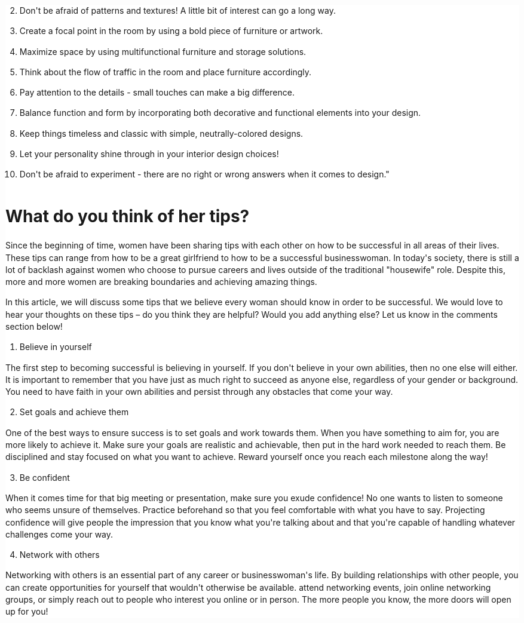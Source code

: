 2. Don't be afraid of patterns and textures! A little bit of interest can go a long way.

3. Create a focal point in the room by using a bold piece of furniture or artwork.

4. Maximize space by using multifunctional furniture and storage solutions.

5. Think about the flow of traffic in the room and place furniture accordingly.

6. Pay attention to the details - small touches can make a big difference.

7. Balance function and form by incorporating both decorative and functional elements into your design.

8. Keep things timeless and classic with simple, neutrally-colored designs.

9. Let your personality shine through in your interior design choices!

10. Don't be afraid to experiment - there are no right or wrong answers when it comes to design."

#  What do you think of her tips?

Since the beginning of time, women have been sharing tips with each other on how to be successful in all areas of their lives. These tips can range from how to be a great girlfriend to how to be a successful businesswoman. In today's society, there is still a lot of backlash against women who choose to pursue careers and lives outside of the traditional "housewife" role. Despite this, more and more women are breaking boundaries and achieving amazing things.

In this article, we will discuss some tips that we believe every woman should know in order to be successful. We would love to hear your thoughts on these tips – do you think they are helpful? Would you add anything else? Let us know in the comments section below!

1. Believe in yourself

The first step to becoming successful is believing in yourself. If you don't believe in your own abilities, then no one else will either. It is important to remember that you have just as much right to succeed as anyone else, regardless of your gender or background. You need to have faith in your own abilities and persist through any obstacles that come your way.

2. Set goals and achieve them

One of the best ways to ensure success is to set goals and work towards them. When you have something to aim for, you are more likely to achieve it. Make sure your goals are realistic and achievable, then put in the hard work needed to reach them. Be disciplined and stay focused on what you want to achieve. Reward yourself once you reach each milestone along the way!

3. Be confident

When it comes time for that big meeting or presentation, make sure you exude confidence! No one wants to listen to someone who seems unsure of themselves. Practice beforehand so that you feel comfortable with what you have to say. Projecting confidence will give people the impression that you know what you're talking about and that you're capable of handling whatever challenges come your way.

4. Network with others

Networking with others is an essential part of any career or businesswoman's life. By building relationships with other people, you can create opportunities for yourself that wouldn't otherwise be available. attend networking events, join online networking groups, or simply reach out to people who interest you online or in person. The more people you know, the more doors will open up for you!
